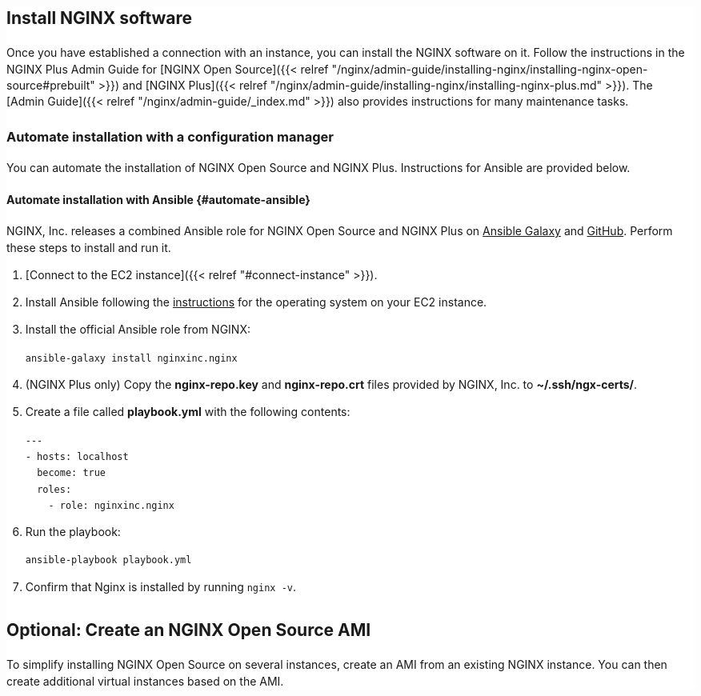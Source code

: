
## Install NGINX software

Once you have established a connection with an instance, you can install the NGINX software on it. Follow the instructions in the NGINX Plus Admin Guide for [NGINX Open Source]({{< relref "/nginx/admin-guide/installing-nginx/installing-nginx-open-source#prebuilt" >}}) and [NGINX Plus]({{< relref "/nginx/admin-guide/installing-nginx/installing-nginx-plus.md" >}}). The [Admin Guide]({{< relref "/nginx/admin-guide/_index.md" >}}) also provides instructions for many maintenance tasks.

### Automate installation with a configuration manager

You can automate the installation of NGINX Open Source and NGINX Plus. Instructions for Ansible are provided below. 

#### Automate installation with Ansible {#automate-ansible}

NGINX, Inc. releases a combined Ansible role for NGINX Open Source and NGINX Plus on [Ansible Galaxy](https://galaxy.ansible.com/nginxinc/nginx/) and [GitHub](https://github.com/nginxinc/ansible-role-nginx). Perform these steps to install and run it.

1. [Connect to the EC2 instance]({{< relref "#connect-instance" >}}).

1. Install Ansible following the [instructions](https://docs.ansible.com/ansible/latest/installation_guide/installation_distros.html) for the operating system on your EC2 instance.

1. Install the official Ansible role from NGINX:

   ```shell
   ansible-galaxy install nginxinc.nginx
   ```

1. (NGINX Plus only) Copy the **nginx-repo.key** and **nginx-repo.crt** files provided by NGINX, Inc. to **~/.ssh/ngx-certs/**.

1. Create a file called **playbook.yml** with the following contents:

   ```none
   ---
   - hosts: localhost
     become: true
     roles:
       - role: nginxinc.nginx
   ```

1. Run the playbook:

   ```shell
   ansible-playbook playbook.yml
   ```

1. Confirm that Nginx is installed by running `nginx -v`.


## Optional: Create an NGINX Open Source AMI

To simplify installing NGINX Open Source on several instances, create an AMI from an existing NGINX instance. You can then create additional virtual instances based on the AMI.
